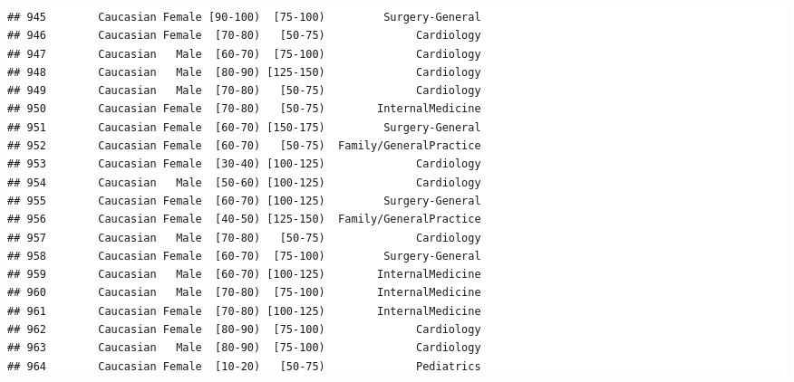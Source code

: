     ## 945        Caucasian Female [90-100)  [75-100)         Surgery-General
    ## 946        Caucasian Female  [70-80)   [50-75)              Cardiology
    ## 947        Caucasian   Male  [60-70)  [75-100)              Cardiology
    ## 948        Caucasian   Male  [80-90) [125-150)              Cardiology
    ## 949        Caucasian   Male  [70-80)   [50-75)              Cardiology
    ## 950        Caucasian Female  [70-80)   [50-75)        InternalMedicine
    ## 951        Caucasian Female  [60-70) [150-175)         Surgery-General
    ## 952        Caucasian Female  [60-70)   [50-75)  Family/GeneralPractice
    ## 953        Caucasian Female  [30-40) [100-125)              Cardiology
    ## 954        Caucasian   Male  [50-60) [100-125)              Cardiology
    ## 955        Caucasian Female  [60-70) [100-125)         Surgery-General
    ## 956        Caucasian Female  [40-50) [125-150)  Family/GeneralPractice
    ## 957        Caucasian   Male  [70-80)   [50-75)              Cardiology
    ## 958        Caucasian Female  [60-70)  [75-100)         Surgery-General
    ## 959        Caucasian   Male  [60-70) [100-125)        InternalMedicine
    ## 960        Caucasian   Male  [70-80)  [75-100)        InternalMedicine
    ## 961        Caucasian Female  [70-80) [100-125)        InternalMedicine
    ## 962        Caucasian Female  [80-90)  [75-100)              Cardiology
    ## 963        Caucasian   Male  [80-90)  [75-100)              Cardiology
    ## 964        Caucasian Female  [10-20)   [50-75)              Pediatrics